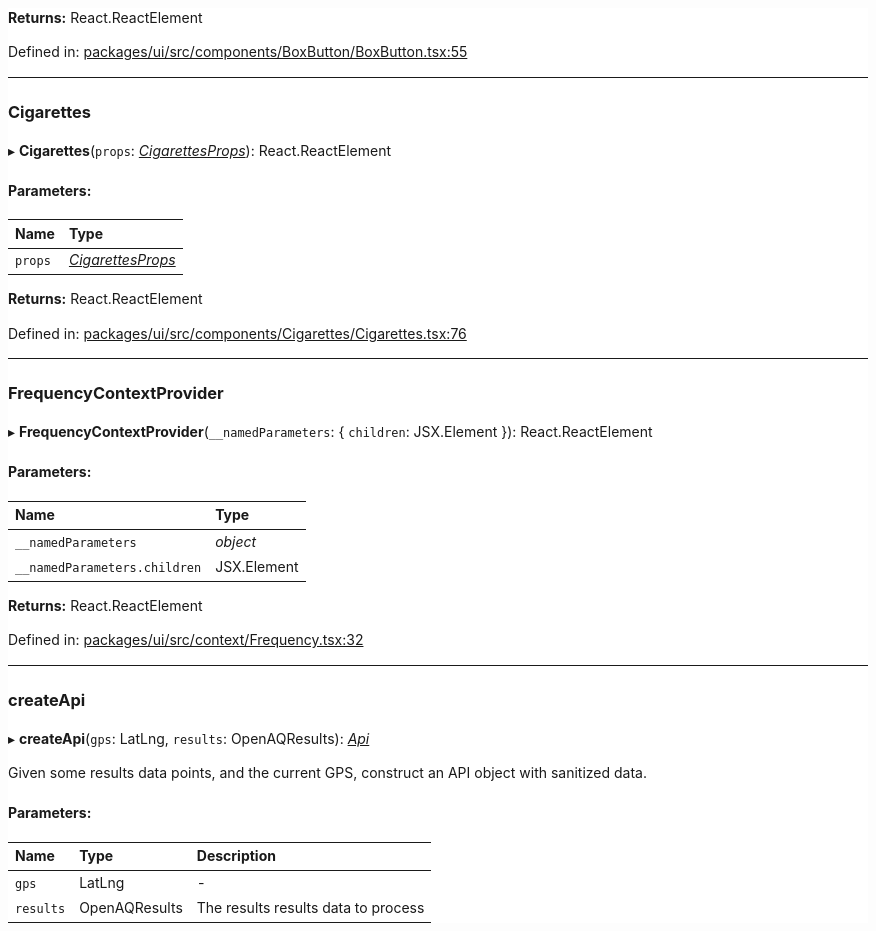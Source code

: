 **Returns:** React.ReactElement

Defined in: [packages/ui/src/components/BoxButton/BoxButton.tsx:55](https://github.com/shootismoke/common/blob/1e71707/packages/ui/src/components/BoxButton/BoxButton.tsx#L55)

___

### Cigarettes

▸ **Cigarettes**(`props`: [*CigarettesProps*](../interfaces/components_cigarettes_cigarettes.cigarettesprops.md)): React.ReactElement

#### Parameters:

Name | Type |
:------ | :------ |
`props` | [*CigarettesProps*](../interfaces/components_cigarettes_cigarettes.cigarettesprops.md) |

**Returns:** React.ReactElement

Defined in: [packages/ui/src/components/Cigarettes/Cigarettes.tsx:76](https://github.com/shootismoke/common/blob/1e71707/packages/ui/src/components/Cigarettes/Cigarettes.tsx#L76)

___

### FrequencyContextProvider

▸ **FrequencyContextProvider**(`__namedParameters`: { `children`: JSX.Element  }): React.ReactElement

#### Parameters:

Name | Type |
:------ | :------ |
`__namedParameters` | *object* |
`__namedParameters.children` | JSX.Element |

**Returns:** React.ReactElement

Defined in: [packages/ui/src/context/Frequency.tsx:32](https://github.com/shootismoke/common/blob/1e71707/packages/ui/src/context/Frequency.tsx#L32)

___

### createApi

▸ **createApi**(`gps`: LatLng, `results`: OpenAQResults): [*Api*](../interfaces/util_api.api.md)

Given some results data points, and the current GPS, construct an API
object with sanitized data.

#### Parameters:

Name | Type | Description |
:------ | :------ | :------ |
`gps` | LatLng | - |
`results` | OpenAQResults | The results results data to process    |
